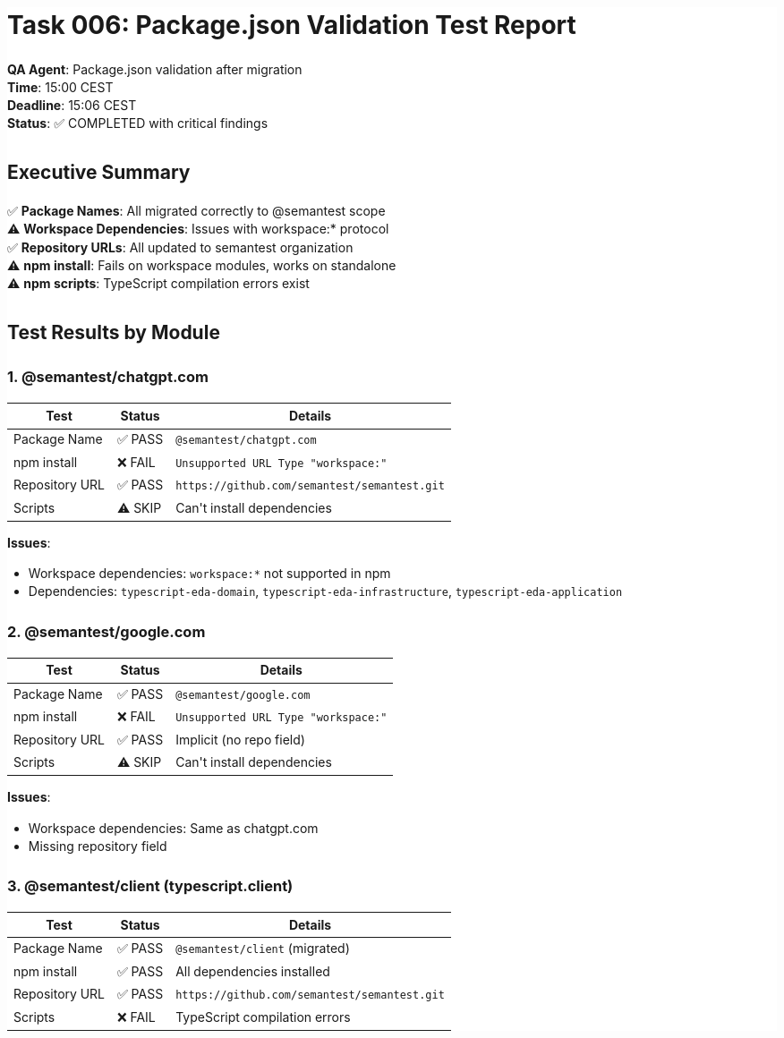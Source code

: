 # Task 006: Package.json Validation Test Report

**QA Agent**: Package.json validation after migration  
**Time**: 15:00 CEST  
**Deadline**: 15:06 CEST  
**Status**: ✅ COMPLETED with critical findings

## Executive Summary

✅ **Package Names**: All migrated correctly to @semantest scope  
⚠️ **Workspace Dependencies**: Issues with workspace:* protocol  
✅ **Repository URLs**: All updated to semantest organization  
⚠️ **npm install**: Fails on workspace modules, works on standalone  
⚠️ **npm scripts**: TypeScript compilation errors exist  

## Test Results by Module

### 1. @semantest/chatgpt.com
| Test | Status | Details |
|------|--------|---------|
| Package Name | ✅ PASS | `@semantest/chatgpt.com` |
| npm install | ❌ FAIL | `Unsupported URL Type "workspace:"` |
| Repository URL | ✅ PASS | `https://github.com/semantest/semantest.git` |
| Scripts | ⚠️ SKIP | Can't install dependencies |

**Issues**:
- Workspace dependencies: `workspace:*` not supported in npm
- Dependencies: `typescript-eda-domain`, `typescript-eda-infrastructure`, `typescript-eda-application`

### 2. @semantest/google.com
| Test | Status | Details |
|------|--------|---------|
| Package Name | ✅ PASS | `@semantest/google.com` |
| npm install | ❌ FAIL | `Unsupported URL Type "workspace:"` |
| Repository URL | ✅ PASS | Implicit (no repo field) |
| Scripts | ⚠️ SKIP | Can't install dependencies |

**Issues**:
- Workspace dependencies: Same as chatgpt.com
- Missing repository field

### 3. @semantest/client (typescript.client)
| Test | Status | Details |
|------|--------|---------|
| Package Name | ✅ PASS | `@semantest/client` (migrated) |
| npm install | ✅ PASS | All dependencies installed |
| Repository URL | ✅ PASS | `https://github.com/semantest/semantest.git` |
| Scripts | ❌ FAIL | TypeScript compilation errors |
